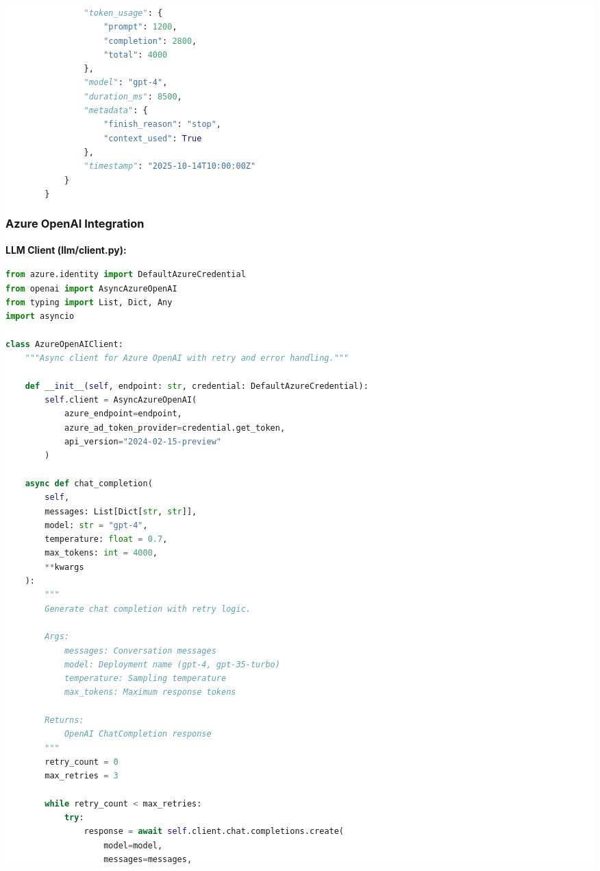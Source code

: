 ```python
                "token_usage": {
                    "prompt": 1200,
                    "completion": 2800,
                    "total": 4000
                },
                "model": "gpt-4",
                "duration_ms": 8500,
                "metadata": {
                    "finish_reason": "stop",
                    "context_used": True
                },
                "timestamp": "2025-10-14T10:00:00Z"
            }
        }
```

### Azure OpenAI Integration

**LLM Client (llm/client.py):**
```python
from azure.identity import DefaultAzureCredential
from openai import AsyncAzureOpenAI
from typing import List, Dict, Any
import asyncio

class AzureOpenAIClient:
    """Async client for Azure OpenAI with retry and error handling."""

    def __init__(self, endpoint: str, credential: DefaultAzureCredential):
        self.client = AsyncAzureOpenAI(
            azure_endpoint=endpoint,
            azure_ad_token_provider=credential.get_token,
            api_version="2024-02-15-preview"
        )

    async def chat_completion(
        self,
        messages: List[Dict[str, str]],
        model: str = "gpt-4",
        temperature: float = 0.7,
        max_tokens: int = 4000,
        **kwargs
    ):
        """
        Generate chat completion with retry logic.

        Args:
            messages: Conversation messages
            model: Deployment name (gpt-4, gpt-35-turbo)
            temperature: Sampling temperature
            max_tokens: Maximum response tokens

        Returns:
            OpenAI ChatCompletion response
        """
        retry_count = 0
        max_retries = 3

        while retry_count < max_retries:
            try:
                response = await self.client.chat.completions.create(
                    model=model,
                    messages=messages,
```